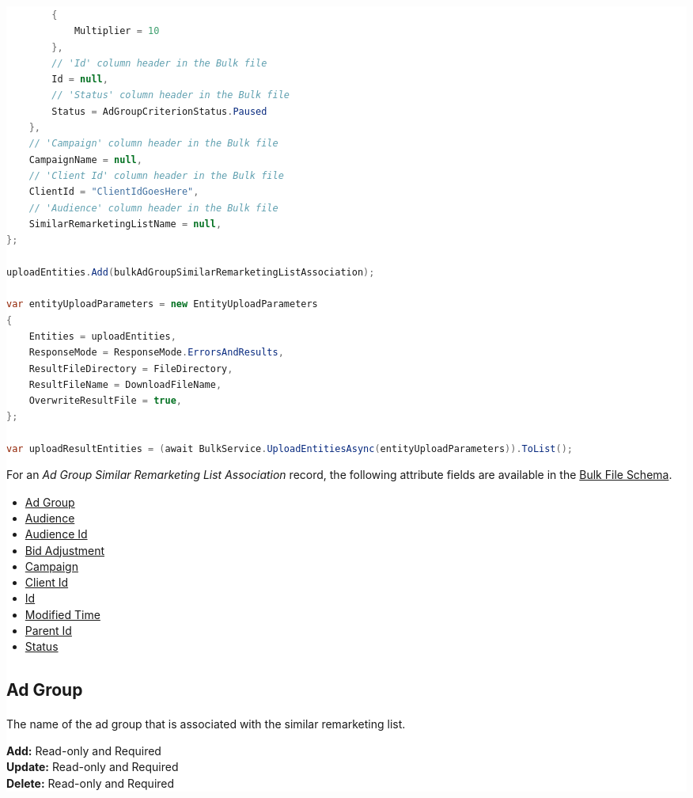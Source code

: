 ```csharp
        {
            Multiplier = 10
        },
        // 'Id' column header in the Bulk file
        Id = null,
        // 'Status' column header in the Bulk file
        Status = AdGroupCriterionStatus.Paused
    },
    // 'Campaign' column header in the Bulk file
    CampaignName = null,
    // 'Client Id' column header in the Bulk file
    ClientId = "ClientIdGoesHere",
    // 'Audience' column header in the Bulk file
    SimilarRemarketingListName = null,
};

uploadEntities.Add(bulkAdGroupSimilarRemarketingListAssociation);

var entityUploadParameters = new EntityUploadParameters
{
    Entities = uploadEntities,
    ResponseMode = ResponseMode.ErrorsAndResults,
    ResultFileDirectory = FileDirectory,
    ResultFileName = DownloadFileName,
    OverwriteResultFile = true,
};

var uploadResultEntities = (await BulkService.UploadEntitiesAsync(entityUploadParameters)).ToList();
```

For an *Ad Group Similar Remarketing List Association* record, the following attribute fields are available in the [Bulk File Schema](bulk-file-schema.md). 

- [Ad Group](#adgroup)
- [Audience](#audience)
- [Audience Id](#audienceid)
- [Bid Adjustment](#bidadjustment)
- [Campaign](#campaign)
- [Client Id](#clientid)
- [Id](#id)
- [Modified Time](#modifiedtime)
- [Parent Id](#parentid)
- [Status](#status)

## <a name="adgroup"></a>Ad Group
The name of the ad group that is associated with the similar remarketing list.

**Add:** Read-only and Required  
**Update:** Read-only and Required  
**Delete:** Read-only and Required  
